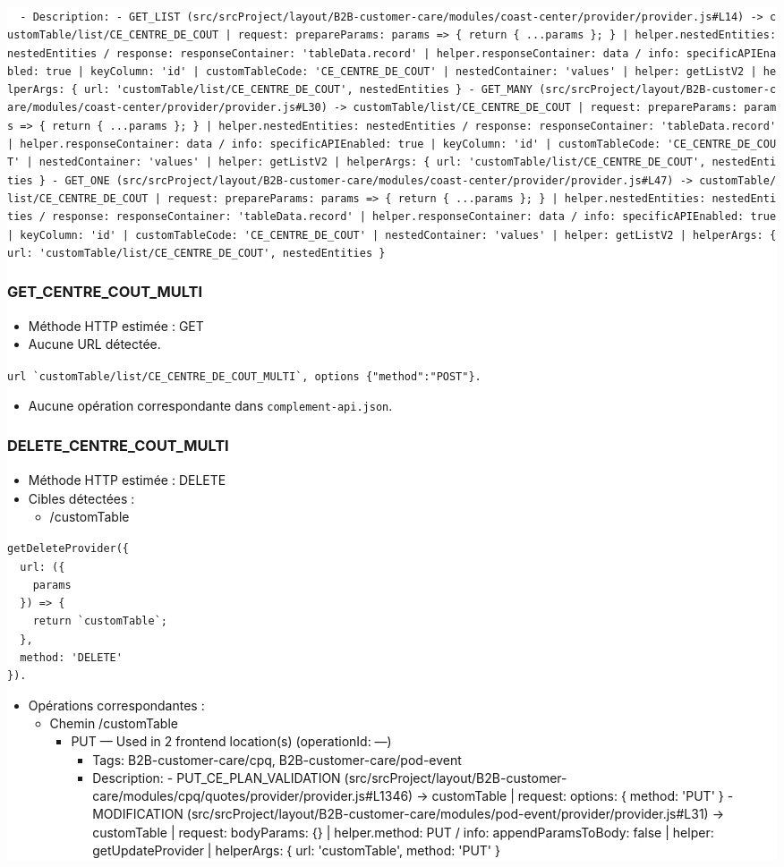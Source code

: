       - Description: - GET_LIST (src/srcProject/layout/B2B-customer-care/modules/coast-center/provider/provider.js#L14) -> customTable/list/CE_CENTRE_DE_COUT | request: prepareParams: params => { return { ...params }; } | helper.nestedEntities: nestedEntities / response: responseContainer: 'tableData.record' | helper.responseContainer: data / info: specificAPIEnabled: true | keyColumn: 'id' | customTableCode: 'CE_CENTRE_DE_COUT' | nestedContainer: 'values' | helper: getListV2 | helperArgs: { url: 'customTable/list/CE_CENTRE_DE_COUT', nestedEntities } - GET_MANY (src/srcProject/layout/B2B-customer-care/modules/coast-center/provider/provider.js#L30) -> customTable/list/CE_CENTRE_DE_COUT | request: prepareParams: params => { return { ...params }; } | helper.nestedEntities: nestedEntities / response: responseContainer: 'tableData.record' | helper.responseContainer: data / info: specificAPIEnabled: true | keyColumn: 'id' | customTableCode: 'CE_CENTRE_DE_COUT' | nestedContainer: 'values' | helper: getListV2 | helperArgs: { url: 'customTable/list/CE_CENTRE_DE_COUT', nestedEntities } - GET_ONE (src/srcProject/layout/B2B-customer-care/modules/coast-center/provider/provider.js#L47) -> customTable/list/CE_CENTRE_DE_COUT | request: prepareParams: params => { return { ...params }; } | helper.nestedEntities: nestedEntities / response: responseContainer: 'tableData.record' | helper.responseContainer: data / info: specificAPIEnabled: true | keyColumn: 'id' | customTableCode: 'CE_CENTRE_DE_COUT' | nestedContainer: 'values' | helper: getListV2 | helperArgs: { url: 'customTable/list/CE_CENTRE_DE_COUT', nestedEntities }

### GET_CENTRE_COUT_MULTI

- Méthode HTTP estimée : GET
- Aucune URL détectée.

```text
url `customTable/list/CE_CENTRE_DE_COUT_MULTI`, options {"method":"POST"}.
```

- Aucune opération correspondante dans `complement-api.json`.

### DELETE_CENTRE_COUT_MULTI

- Méthode HTTP estimée : DELETE
- Cibles détectées :
  - /customTable

```text
getDeleteProvider({
  url: ({
    params
  }) => {
    return `customTable`;
  },
  method: 'DELETE'
}).
```

- Opérations correspondantes :
  - Chemin /customTable
    - PUT — Used in 2 frontend location(s) (operationId: —)
      - Tags: B2B-customer-care/cpq, B2B-customer-care/pod-event
      - Description: - PUT_CE_PLAN_VALIDATION (src/srcProject/layout/B2B-customer-care/modules/cpq/quotes/provider/provider.js#L1346) -> customTable | request: options: { method: 'PUT' } - MODIFICATION (src/srcProject/layout/B2B-customer-care/modules/pod-event/provider/provider.js#L31) -> customTable | request: bodyParams: {} | helper.method: PUT / info: appendParamsToBody: false | helper: getUpdateProvider | helperArgs: { url: 'customTable', method: 'PUT' }
